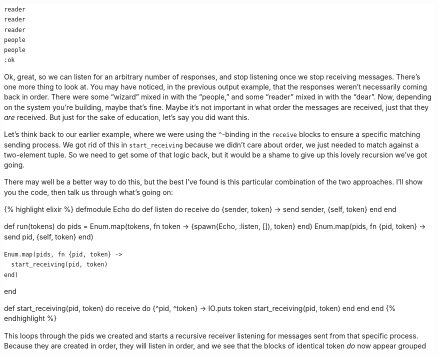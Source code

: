    reader
    reader
    reader
    people
    people
    :ok

Ok, great, so we can listen for an arbitrary number of responses, and stop listening once we stop receiving messages. There’s one more thing to look at. You may have noticed, in the previous output example, that the responses weren’t necessarily coming back in order. There were some “wizard” mixed in with the “people,” and some “reader” mixed in with the “dear”. Now, depending on the system you’re building, maybe that’s fine. Maybe it’s not important in what order the messages are received, just that they *are* received. But just for the sake of education, let’s say you did want this.

Let’s think back to our earlier example, where we were using the `^`-binding in the `receive` blocks to ensure a specific matching sending process. We got rid of this in `start_receiving` because we didn’t care about order, we just needed to match against a two-element tuple. So we need to get some of that logic back, but it would be a shame to give up this lovely recursion we’ve got going.

There may well be a better way to do this, but the best I’ve found is this particular combination of the two approaches. I’ll show you the code, then talk us through what’s going on:

{% highlight elixir %}
defmodule Echo do
  def listen do
    receive do
      {sender, token} -> send sender, {self, token}
    end
  end

  def run(tokens) do
    pids = Enum.map(tokens, fn token ->
      {spawn(Echo, :listen, []), token}
    end)
    Enum.map(pids, fn {pid, token} ->
      send pid, {self, token}
    end)

    Enum.map(pids, fn {pid, token} ->
      start_receiving(pid, token)
    end)
  end

  def start_receiving(pid, token) do
    receive do
      {^pid, ^token} ->
        IO.puts token
        start_receiving(pid, token)
    end
  end
end
{% endhighlight %}

This loops through the pids we created and starts a recursive receiver listening for messages sent from that specific process. Because they are created in order, they will listen in order, and we see that the blocks of identical token *do* now appear grouped
